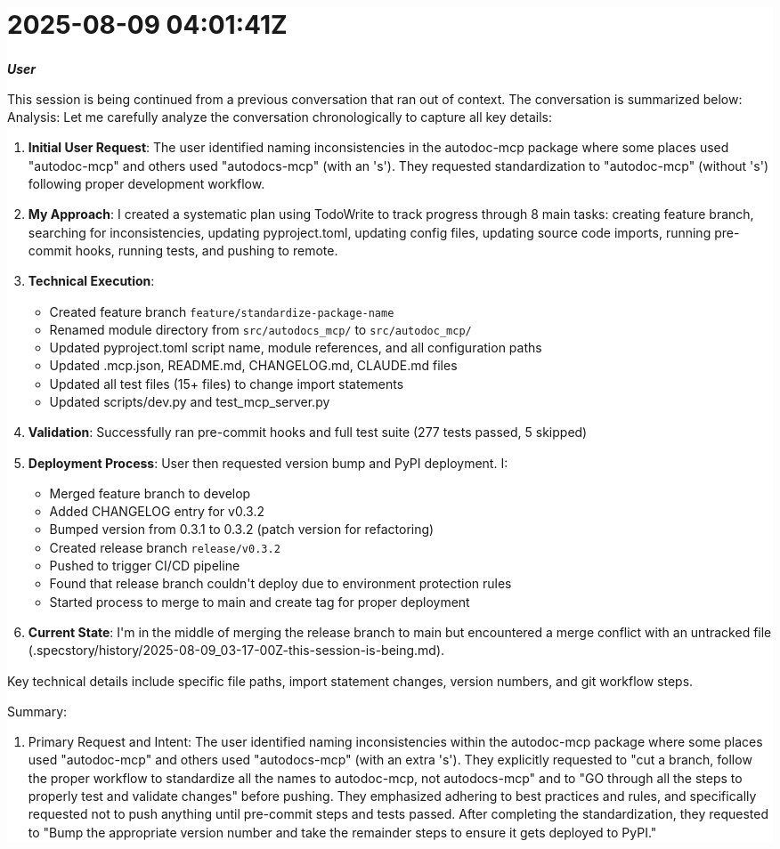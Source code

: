 

# 2025-08-09 04:01:41Z



_**User**_

This session is being continued from a previous conversation that ran out of context. The conversation is summarized below:
Analysis:
Let me carefully analyze the conversation chronologically to capture all key details:

1. **Initial User Request**: The user identified naming inconsistencies in the autodoc-mcp package where some places used "autodoc-mcp" and others used "autodocs-mcp" (with an 's'). They requested standardization to "autodoc-mcp" (without 's') following proper development workflow.

2. **My Approach**: I created a systematic plan using TodoWrite to track progress through 8 main tasks: creating feature branch, searching for inconsistencies, updating pyproject.toml, updating config files, updating source code imports, running pre-commit hooks, running tests, and pushing to remote.

3. **Technical Execution**: 
   - Created feature branch `feature/standardize-package-name`
   - Renamed module directory from `src/autodocs_mcp/` to `src/autodoc_mcp/`
   - Updated pyproject.toml script name, module references, and all configuration paths
   - Updated .mcp.json, README.md, CHANGELOG.md, CLAUDE.md files
   - Updated all test files (15+ files) to change import statements
   - Updated scripts/dev.py and test_mcp_server.py

4. **Validation**: Successfully ran pre-commit hooks and full test suite (277 tests passed, 5 skipped)

5. **Deployment Process**: User then requested version bump and PyPI deployment. I:
   - Merged feature branch to develop
   - Added CHANGELOG entry for v0.3.2
   - Bumped version from 0.3.1 to 0.3.2 (patch version for refactoring)
   - Created release branch `release/v0.3.2`
   - Pushed to trigger CI/CD pipeline
   - Found that release branch couldn't deploy due to environment protection rules
   - Started process to merge to main and create tag for proper deployment

6. **Current State**: I'm in the middle of merging the release branch to main but encountered a merge conflict with an untracked file (.specstory/history/2025-08-09_03-17-00Z-this-session-is-being.md).

Key technical details include specific file paths, import statement changes, version numbers, and git workflow steps.

Summary:
1. Primary Request and Intent:
   The user identified naming inconsistencies within the autodoc-mcp package where some places used "autodoc-mcp" and others used "autodocs-mcp" (with an extra 's'). They explicitly requested to "cut a branch, follow the proper workflow to standardize all the names to autodoc-mcp, not autodocs-mcp" and to "GO through all the steps to properly test and validate changes" before pushing. They emphasized adhering to best practices and rules, and specifically requested not to push anything until pre-commit steps and tests passed. After completing the standardization, they requested to "Bump the appropriate version number and take the remainder steps to ensure it gets deployed to PyPI."
